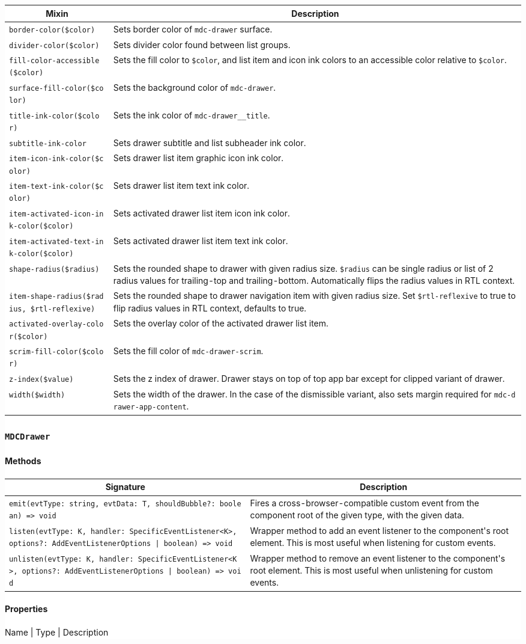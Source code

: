  Mixin                                        | Description                                                                                                                                                                                                    
----------------------------------------------|----------------------------------------------------------------------------------------------------------------------------------------------------------------------------------------------------------------
 `border-color($color)`                       | Sets border color of `mdc-drawer` surface.                                                                                                                                                                     
 `divider-color($color)`                      | Sets divider color found between list groups.                                                                                                                                                                  
 `fill-color-accessible($color)`              | Sets the fill color to `$color`, and list item and icon ink colors to an accessible color relative to `$color`.                                                                                                
 `surface-fill-color($color)`                 | Sets the background color of `mdc-drawer`.                                                                                                                                                                     
 `title-ink-color($color)`                    | Sets the ink color of `mdc-drawer__title`.                                                                                                                                                                     
 `subtitle-ink-color`                         | Sets drawer subtitle and list subheader ink color.                                                                                                                                                             
 `item-icon-ink-color($color)`                | Sets drawer list item graphic icon ink color.                                                                                                                                                                  
 `item-text-ink-color($color)`                | Sets drawer list item text ink color.                                                                                                                                                                          
 `item-activated-icon-ink-color($color)`      | Sets activated drawer list item icon ink color.                                                                                                                                                                
 `item-activated-text-ink-color($color)`      | Sets activated drawer list item text ink color.                                                                                                                                                                
 `shape-radius($radius)`                      | Sets the rounded shape to drawer with given radius size. `$radius` can be single radius or list of 2 radius values for trailing-top and trailing-bottom. Automatically flips the radius values in RTL context. 
 `item-shape-radius($radius, $rtl-reflexive)` | Sets the rounded shape to drawer navigation item with given radius size. Set `$rtl-reflexive` to true to flip radius values in RTL context, defaults to true.                                                  
 `activated-overlay-color($color)`            | Sets the overlay color of the activated drawer list item.                                                                                                                                                      
 `scrim-fill-color($color)`                   | Sets the fill color of `mdc-drawer-scrim`.                                                                                                                                                                     
 `z-index($value)`                            | Sets the z index of drawer. Drawer stays on top of top app bar except for clipped variant of drawer.                                                                                                           
 `width($width)`                              | Sets the width of the drawer. In the case of the dismissible variant, also sets margin required for `mdc-drawer-app-content`.                                                                                  

### `MDCDrawer`

#### Methods

 Signature                                                                                                       | Description                                                                                                                         
-----------------------------------------------------------------------------------------------------------------|-------------------------------------------------------------------------------------------------------------------------------------
 `emit(evtType: string, evtData: T, shouldBubble?: boolean) => void`                                             | Fires a cross-browser-compatible custom event from the component root of the given type, with the given data.                       
 `listen(evtType: K, handler: SpecificEventListener<K>, options?: AddEventListenerOptions \| boolean) => void`   | Wrapper method to add an event listener to the component's root element. This is most useful when listening for custom events.      
 `unlisten(evtType: K, handler: SpecificEventListener<K>, options?: AddEventListenerOptions \| boolean) => void` | Wrapper method to remove an event listener to the component's root element. This is most useful when unlistening for custom events. 

#### Properties

 Name | Type      | Description                         